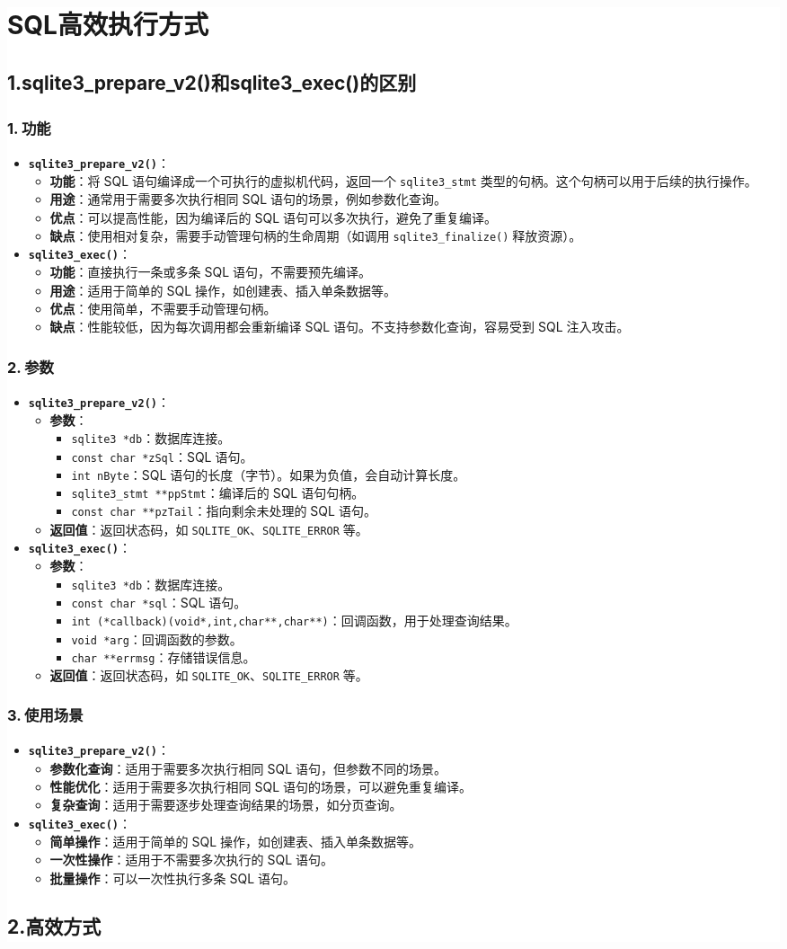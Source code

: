 # SQL高效执行方式

## 1.sqlite3_prepare_v2()和sqlite3_exec()的区别

### 1. 功能

- **`sqlite3_prepare_v2()`**：
  - **功能**：将 SQL 语句编译成一个可执行的虚拟机代码，返回一个 `sqlite3_stmt` 类型的句柄。这个句柄可以用于后续的执行操作。
  - **用途**：通常用于需要多次执行相同 SQL 语句的场景，例如参数化查询。
  - **优点**：可以提高性能，因为编译后的 SQL 语句可以多次执行，避免了重复编译。
  - **缺点**：使用相对复杂，需要手动管理句柄的生命周期（如调用 `sqlite3_finalize()` 释放资源）。
- **`sqlite3_exec()`**：
  - **功能**：直接执行一条或多条 SQL 语句，不需要预先编译。
  - **用途**：适用于简单的 SQL 操作，如创建表、插入单条数据等。
  - **优点**：使用简单，不需要手动管理句柄。
  - **缺点**：性能较低，因为每次调用都会重新编译 SQL 语句。不支持参数化查询，容易受到 SQL 注入攻击。

### 2. 参数

- **`sqlite3_prepare_v2()`**：
  - **参数**：
    - `sqlite3 *db`：数据库连接。
    - `const char *zSql`：SQL 语句。
    - `int nByte`：SQL 语句的长度（字节）。如果为负值，会自动计算长度。
    - `sqlite3_stmt **ppStmt`：编译后的 SQL 语句句柄。
    - `const char **pzTail`：指向剩余未处理的 SQL 语句。
  - **返回值**：返回状态码，如 `SQLITE_OK`、`SQLITE_ERROR` 等。
- **`sqlite3_exec()`**：
  - **参数**：
    - `sqlite3 *db`：数据库连接。
    - `const char *sql`：SQL 语句。
    - `int (*callback)(void*,int,char**,char**)`：回调函数，用于处理查询结果。
    - `void *arg`：回调函数的参数。
    - `char **errmsg`：存储错误信息。
  - **返回值**：返回状态码，如 `SQLITE_OK`、`SQLITE_ERROR` 等。

### 3. 使用场景

- **`sqlite3_prepare_v2()`**：
  - **参数化查询**：适用于需要多次执行相同 SQL 语句，但参数不同的场景。
  - **性能优化**：适用于需要多次执行相同 SQL 语句的场景，可以避免重复编译。
  - **复杂查询**：适用于需要逐步处理查询结果的场景，如分页查询。
- **`sqlite3_exec()`**：
  - **简单操作**：适用于简单的 SQL 操作，如创建表、插入单条数据等。
  - **一次性操作**：适用于不需要多次执行的 SQL 语句。
  - **批量操作**：可以一次性执行多条 SQL 语句。

## 2.高效方式
